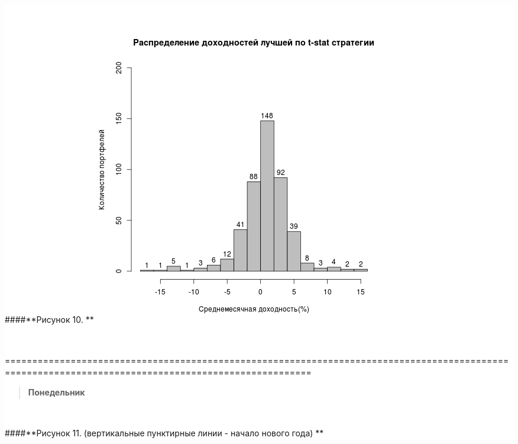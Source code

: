<p>
<br />
</p>  



####**Рисунок 10. ** 
![plot of chunk unnamed-chunk-32](figure/unnamed-chunk-32-1.png) 

<p>
<br /> 
</p> 


====================================================================================================================================================
>**Понедельник**
 <p>
<br /> 
</p>  

####**Рисунок 11. (вертикальные пунктирные линии - начало нового года) ** 